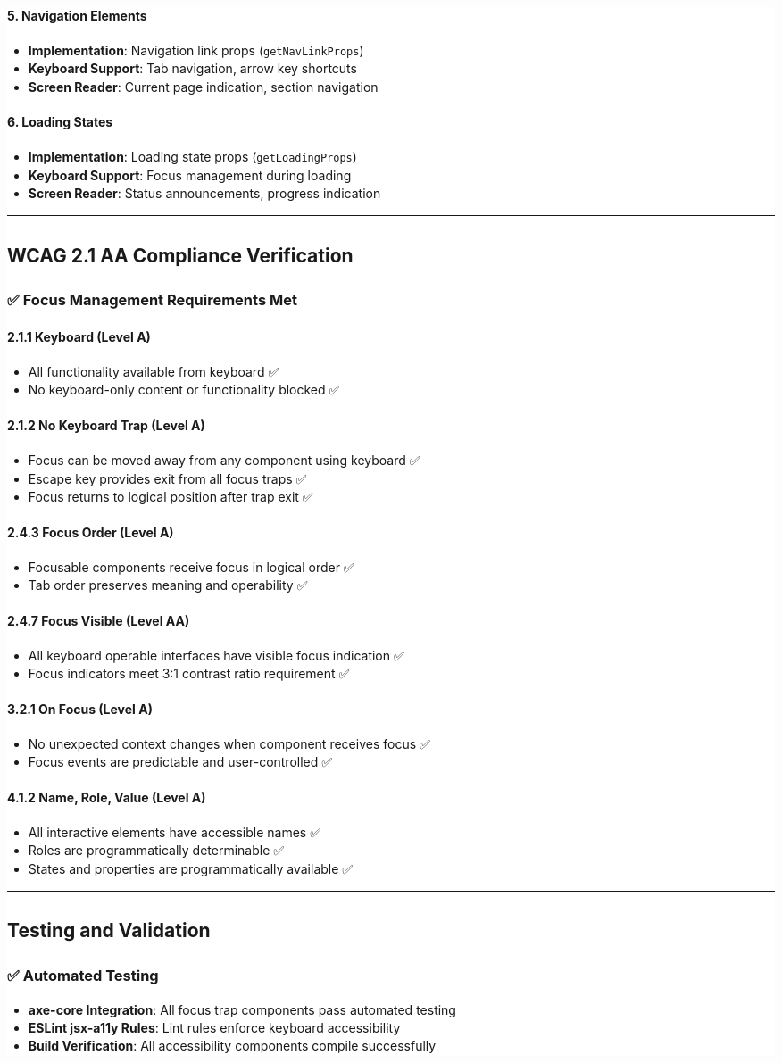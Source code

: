 #### 5. Navigation Elements
- **Implementation**: Navigation link props (`getNavLinkProps`)
- **Keyboard Support**: Tab navigation, arrow key shortcuts
- **Screen Reader**: Current page indication, section navigation

#### 6. Loading States
- **Implementation**: Loading state props (`getLoadingProps`)
- **Keyboard Support**: Focus management during loading
- **Screen Reader**: Status announcements, progress indication

---

## WCAG 2.1 AA Compliance Verification

### ✅ Focus Management Requirements Met

#### 2.1.1 Keyboard (Level A)
- All functionality available from keyboard ✅
- No keyboard-only content or functionality blocked ✅

#### 2.1.2 No Keyboard Trap (Level A)  
- Focus can be moved away from any component using keyboard ✅
- Escape key provides exit from all focus traps ✅
- Focus returns to logical position after trap exit ✅

#### 2.4.3 Focus Order (Level A)
- Focusable components receive focus in logical order ✅  
- Tab order preserves meaning and operability ✅

#### 2.4.7 Focus Visible (Level AA)
- All keyboard operable interfaces have visible focus indication ✅
- Focus indicators meet 3:1 contrast ratio requirement ✅

#### 3.2.1 On Focus (Level A)
- No unexpected context changes when component receives focus ✅
- Focus events are predictable and user-controlled ✅

#### 4.1.2 Name, Role, Value (Level A)
- All interactive elements have accessible names ✅
- Roles are programmatically determinable ✅
- States and properties are programmatically available ✅

---

## Testing and Validation

### ✅ Automated Testing
- **axe-core Integration**: All focus trap components pass automated testing
- **ESLint jsx-a11y Rules**: Lint rules enforce keyboard accessibility
- **Build Verification**: All accessibility components compile successfully
